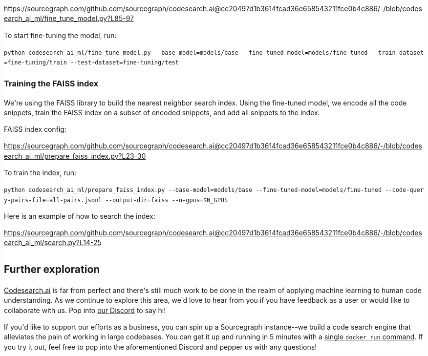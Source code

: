 https://sourcegraph.com/github.com/sourcegraph/codesearch.ai@cc20497d1b3614fcad36e658543211fce0b4c886/-/blob/codesearch_ai_ml/fine_tune_model.py?L85-97

To start fine-tuning the model, run: 

```
python codesearch_ai_ml/fine_tune_model.py --base-model=models/base --fine-tuned-model=models/fine-tuned --train-dataset=fine-tuning/train --test-dataset=fine-tuning/test
```

### Training the FAISS index

We're using the FAISS library to build the nearest neighbor search index. Using the fine-tuned model, we encode all the code snippets, train the FAISS index on a subset of encoded snippets, and add all snippets to the index.

FAISS index config:

https://sourcegraph.com/github.com/sourcegraph/codesearch.ai@cc20497d1b3614fcad36e658543211fce0b4c886/-/blob/codesearch_ai_ml/prepare_faiss_index.py?L23-30

To train the index, run: 

```
python codesearch_ai_ml/prepare_faiss_index.py --base-model=models/base --fine-tuned-model=models/fine-tuned --code-query-pairs-file=all-pairs.jsonl --output-dir=faiss --n-gpus=$N_GPUS
```

Here is an example of how to search the index:

https://sourcegraph.com/github.com/sourcegraph/codesearch.ai@cc20497d1b3614fcad36e658543211fce0b4c886/-/blob/codesearch_ai_ml/search.py?L14-25


## Further exploration

[Codesearch.ai](https://codesearch.ai/) is far from perfect and there's still much work to be done in the realm of applying machine learning to human code understanding. As we continue to explore this area, we'd love to hear from you if you have feedback as a user or would like to collaborate with us. Pop into [our Discord](https://discord.gg/SSCBGByJeu) to say hi!

If you'd like to support our efforts as a business, you can spin up a Sourcegraph instance--we build a code search engine that alleviates the pain of working in large codebases. You can get it up and running in 5 minutes with a [single `docker run` command](https://docs.sourcegraph.com/#getting-started). If you try it out, feel free to pop into the aforementioned Discord and pepper us with any questions!
